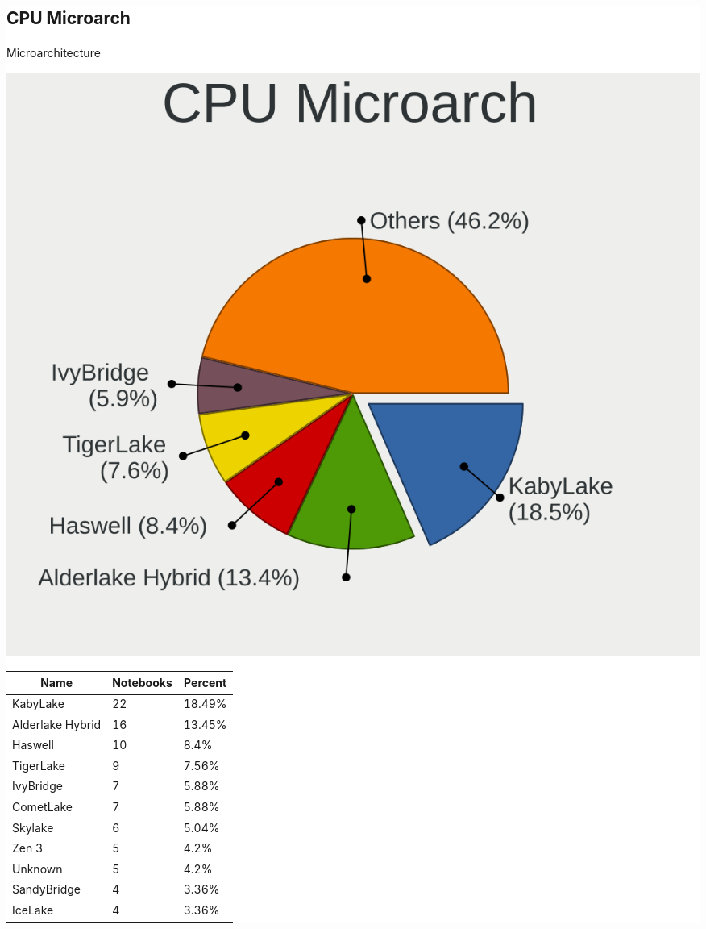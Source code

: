 CPU Microarch
-------------

Microarchitecture

![CPU Microarch](./images/pie_chart/cpu_microarch.svg)


| Name              | Notebooks | Percent |
|-------------------|-----------|---------|
| KabyLake          | 22        | 18.49%  |
| Alderlake Hybrid  | 16        | 13.45%  |
| Haswell           | 10        | 8.4%    |
| TigerLake         | 9         | 7.56%   |
| IvyBridge         | 7         | 5.88%   |
| CometLake         | 7         | 5.88%   |
| Skylake           | 6         | 5.04%   |
| Zen 3             | 5         | 4.2%    |
| Unknown           | 5         | 4.2%    |
| SandyBridge       | 4         | 3.36%   |
| IceLake           | 4         | 3.36%   |